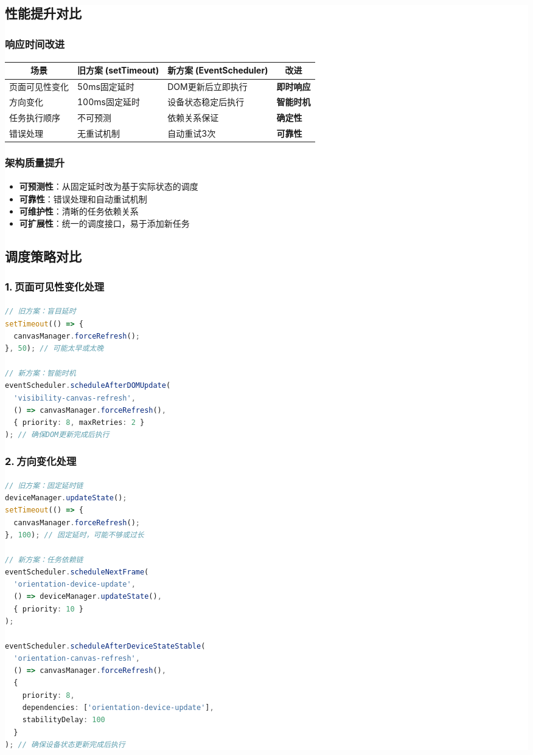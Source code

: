 ## 性能提升对比

### 响应时间改进
| 场景 | 旧方案 (setTimeout) | 新方案 (EventScheduler) | 改进 |
|------|-------------------|----------------------|------|
| 页面可见性变化 | 50ms固定延时 | DOM更新后立即执行 | **即时响应** |
| 方向变化 | 100ms固定延时 | 设备状态稳定后执行 | **智能时机** |
| 任务执行顺序 | 不可预测 | 依赖关系保证 | **确定性** |
| 错误处理 | 无重试机制 | 自动重试3次 | **可靠性** |

### 架构质量提升
- **可预测性**：从固定延时改为基于实际状态的调度
- **可靠性**：错误处理和自动重试机制
- **可维护性**：清晰的任务依赖关系
- **可扩展性**：统一的调度接口，易于添加新任务

## 调度策略对比

### 1. 页面可见性变化处理
```typescript
// 旧方案：盲目延时
setTimeout(() => {
  canvasManager.forceRefresh();
}, 50); // 可能太早或太晚

// 新方案：智能时机
eventScheduler.scheduleAfterDOMUpdate(
  'visibility-canvas-refresh',
  () => canvasManager.forceRefresh(),
  { priority: 8, maxRetries: 2 }
); // 确保DOM更新完成后执行
```

### 2. 方向变化处理
```typescript
// 旧方案：固定延时链
deviceManager.updateState();
setTimeout(() => {
  canvasManager.forceRefresh();
}, 100); // 固定延时，可能不够或过长

// 新方案：任务依赖链
eventScheduler.scheduleNextFrame(
  'orientation-device-update',
  () => deviceManager.updateState(),
  { priority: 10 }
);

eventScheduler.scheduleAfterDeviceStateStable(
  'orientation-canvas-refresh',
  () => canvasManager.forceRefresh(),
  {
    priority: 8,
    dependencies: ['orientation-device-update'],
    stabilityDelay: 100
  }
); // 确保设备状态更新完成后执行
```
